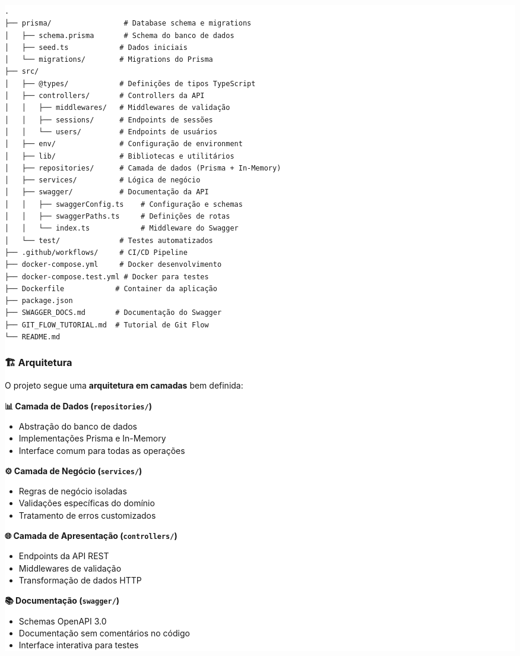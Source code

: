 ```
.
├── prisma/                 # Database schema e migrations
│   ├── schema.prisma       # Schema do banco de dados
│   ├── seed.ts            # Dados iniciais
│   └── migrations/        # Migrations do Prisma
├── src/
│   ├── @types/            # Definições de tipos TypeScript
│   ├── controllers/       # Controllers da API
│   │   ├── middlewares/   # Middlewares de validação
│   │   ├── sessions/      # Endpoints de sessões
│   │   └── users/         # Endpoints de usuários
│   ├── env/               # Configuração de environment
│   ├── lib/               # Bibliotecas e utilitários
│   ├── repositories/      # Camada de dados (Prisma + In-Memory)
│   ├── services/          # Lógica de negócio
│   ├── swagger/           # Documentação da API
│   │   ├── swaggerConfig.ts    # Configuração e schemas
│   │   ├── swaggerPaths.ts     # Definições de rotas
│   │   └── index.ts            # Middleware do Swagger
│   └── test/              # Testes automatizados
├── .github/workflows/     # CI/CD Pipeline
├── docker-compose.yml     # Docker desenvolvimento
├── docker-compose.test.yml # Docker para testes
├── Dockerfile            # Container da aplicação
├── package.json
├── SWAGGER_DOCS.md       # Documentação do Swagger
├── GIT_FLOW_TUTORIAL.md  # Tutorial de Git Flow
└── README.md
```

### 🏗️ Arquitetura

O projeto segue uma **arquitetura em camadas** bem definida:

**📊 Camada de Dados (`repositories/`)**
- Abstração do banco de dados
- Implementações Prisma e In-Memory
- Interface comum para todas as operações

**⚙️ Camada de Negócio (`services/`)**
- Regras de negócio isoladas
- Validações específicas do domínio
- Tratamento de erros customizados

**🌐 Camada de Apresentação (`controllers/`)**
- Endpoints da API REST
- Middlewares de validação
- Transformação de dados HTTP

**📚 Documentação (`swagger/`)**
- Schemas OpenAPI 3.0
- Documentação sem comentários no código
- Interface interativa para testes
